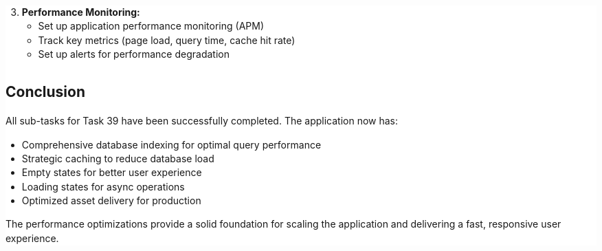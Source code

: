 3. **Performance Monitoring:**
   - Set up application performance monitoring (APM)
   - Track key metrics (page load, query time, cache hit rate)
   - Set up alerts for performance degradation

## Conclusion

All sub-tasks for Task 39 have been successfully completed. The application now has:
- Comprehensive database indexing for optimal query performance
- Strategic caching to reduce database load
- Empty states for better user experience
- Loading states for async operations
- Optimized asset delivery for production

The performance optimizations provide a solid foundation for scaling the application and delivering a fast, responsive user experience.
